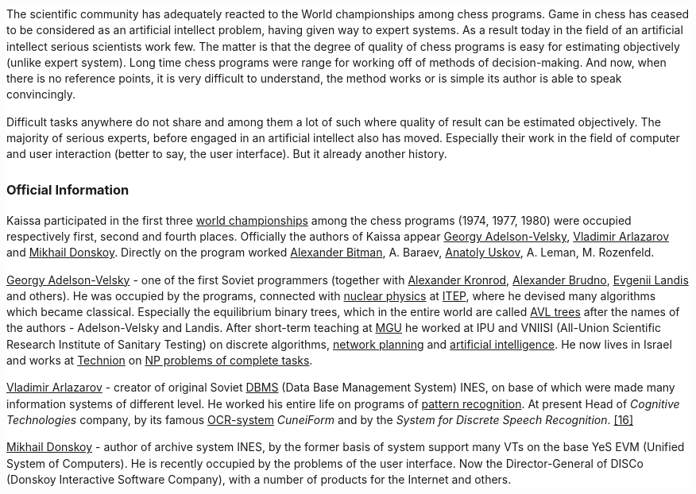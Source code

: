 
The scientific community has adequately reacted to the World championships among chess programs. Game in chess has ceased to be considered as an artificial intellect problem, having given way to expert systems. As a result today in the field of an artificial intellect serious scientists work few. The matter is that the degree of quality of chess programs is easy for estimating objectively (unlike expert system). Long time chess programs were range for working off of methods of decision-making. And now, when there is no reference points, it is very difficult to understand, the method works or is simple its author is able to speak convincingly.


Difficult tasks anywhere do not share and among them a lot of such where quality of result can be estimated objectively. The majority of serious experts, before engaged in an artificial intellect also has moved. Especially their work in the field of computer and user interaction (better to say, the user interface). But it already another history.



### Official Information


Kaissa participated in the first three [world championships](World_Computer_Chess_Championship "World Computer Chess Championship") among the chess programs (1974, 1977, 1980) were occupied respectively first, second and fourth places. Officially the authors of Kaissa appear [Georgy Adelson-Velsky](Georgy_Adelson-Velsky "Georgy Adelson-Velsky"), [Vladimir Arlazarov](Vladimir_Arlazarov "Vladimir Arlazarov") and [Mikhail Donskoy](Mikhail_Donskoy "Mikhail Donskoy"). Directly on the program worked [Alexander Bitman](Alexander_Bitman "Alexander Bitman"), A. Baraev, [Anatoly Uskov](Anatoly_Uskov "Anatoly Uskov"), A. Leman, M. Rozenfeld.


[Georgy Adelson-Velsky](Georgy_Adelson-Velsky "Georgy Adelson-Velsky") - one of the first Soviet programmers (together with [Alexander Kronrod](Alexander_Kronrod "Alexander Kronrod"), [Alexander Brudno](Alexander_Brudno "Alexander Brudno"), [Evgenii Landis](Mathematician#Landis "Mathematician") and others). He was occupied by the programs, connected with [nuclear physics](https://en.wikipedia.org/wiki/Nuclear_physics) at [ITEP](Institute_of_Theoretical_and_Experimental_Physics "Institute of Theoretical and Experimental Physics"), where he devised many algorithms which became classical. Especially the equilibrium binary trees, which in the entire world are called [AVL trees](https://en.wikipedia.org/wiki/AVL_tree) after the names of the authors - Adelson-Velsky and Landis. After short-term teaching at [MGU](Moscow_State_University "Moscow State University") he worked at IPU and VNIISI (All-Union Scientific Research Institute of Sanitary Testing) on discrete algorithms, [network planning](https://en.wikipedia.org/wiki/Network_planning_and_design) and [artificial intelligence](Artificial_Intelligence "Artificial Intelligence"). He now lives in Israel and works at [Technion](https://en.wikipedia.org/wiki/Technion_%E2%80%93_Israel_Institute_of_Technology) on [NP problems of complete tasks](https://en.wikipedia.org/wiki/NP_%28complexity%29).


[Vladimir Arlazarov](Vladimir_Arlazarov "Vladimir Arlazarov") - creator of original Soviet [DBMS](https://en.wikipedia.org/wiki/Database) (Data Base Management System) INES, on base of which were made many information systems of different level. He worked his entire life on programs of [pattern recognition](Pattern_Recognition "Pattern Recognition"). At present Head of *Cognitive Technologies* company, by its famous [OCR-system](https://en.wikipedia.org/wiki/Optical_character_recognition) *CuneiForm* and by the *System for Discrete Speech Recognition*. <a id="cite-note-16" href="#cite-ref-16">[16]</a>


[Mikhail Donskoy](Mikhail_Donskoy "Mikhail Donskoy") - author of archive system INES, by the former basis of system support many VTs on the base YeS EVM (Unified System of Computers). He is recently occupied by the problems of the user interface. Now the Director-General of DISCo (Donskoy Interactive Software Company), with a number of products for the Internet and others.
